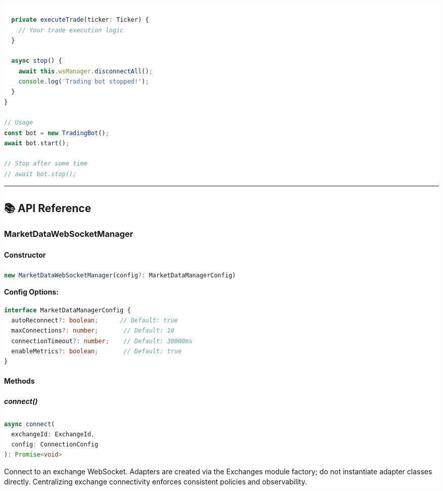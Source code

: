 ```typescript

  private executeTrade(ticker: Ticker) {
    // Your trade execution logic
  }

  async stop() {
    await this.wsManager.disconnectAll();
    console.log('Trading bot stopped!');
  }
}

// Usage
const bot = new TradingBot();
await bot.start();

// Stop after some time
// await bot.stop();
```

---

## 📚 API Reference

### MarketDataWebSocketManager

#### Constructor

```typescript
new MarketDataWebSocketManager(config?: MarketDataManagerConfig)
```

**Config Options:**
```typescript
interface MarketDataManagerConfig {
  autoReconnect?: boolean;      // Default: true
  maxConnections?: number;       // Default: 10
  connectionTimeout?: number;    // Default: 30000ms
  enableMetrics?: boolean;       // Default: true
}
```

#### Methods

##### connect()
```typescript
async connect(
  exchangeId: ExchangeId,
  config: ConnectionConfig
): Promise<void>
```

Connect to an exchange WebSocket. Adapters are created via the Exchanges module factory; do not instantiate adapter classes directly. Centralizing exchange connectivity enforces consistent policies and observability.
